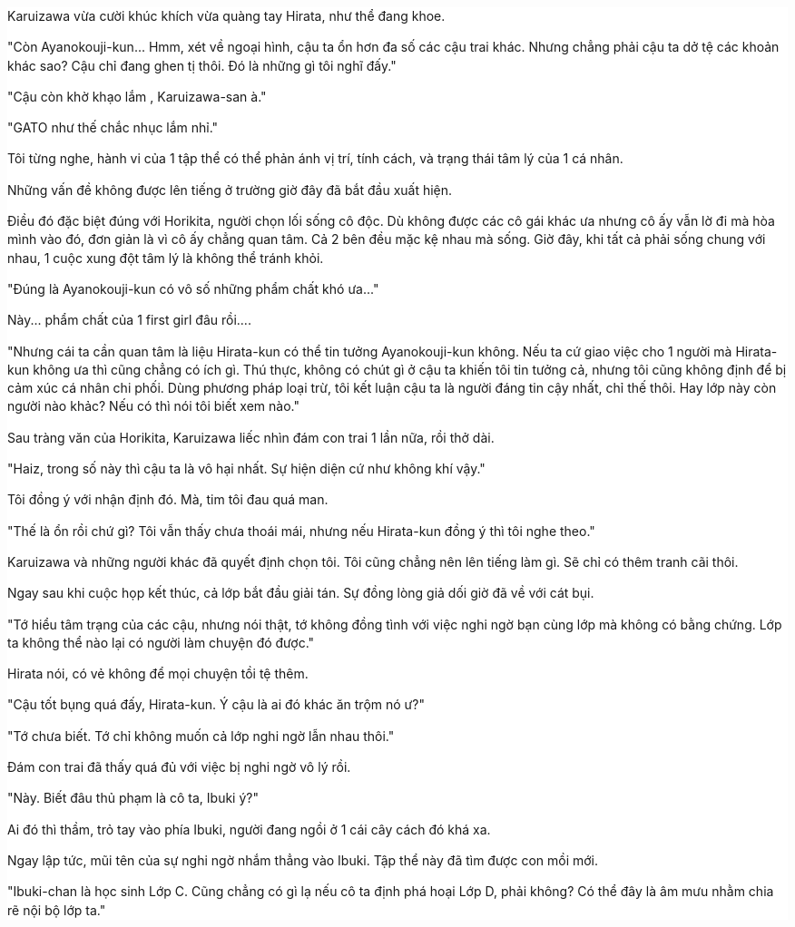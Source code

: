 Karuizawa vừa cười khúc khích vừa quàng tay Hirata, như thể đang khoe.

"Còn Ayanokouji-kun\... Hmm, xét về ngoại hình, cậu ta ổn hơn đa số các cậu trai khác. Nhưng chẳng phải cậu ta dở tệ các khoản khác sao? Cậu chỉ đang ghen tị thôi. Đó là những gì tôi nghĩ đấy."

"Cậu còn khờ khạo lắm , Karuizawa-san à."

"GATO như thế chắc nhục lắm nhỉ."

Tôi từng nghe, hành vi của 1 tập thể có thể phản ánh vị trí, tính cách, và trạng thái tâm lý của 1 cá nhân.

Những vấn đề không được lên tiếng ở trường giờ đây đã bắt đầu xuất hiện.

Điều đó đặc biệt đúng với Horikita, người chọn lối sống cô độc. Dù không được các cô gái khác ưa nhưng cô ấy vẫn lờ đi mà hòa mình vào đó, đơn giản là vì cô ấy chẳng quan tâm. Cả 2 bên đều mặc kệ nhau mà sống. Giờ đây, khi tất cả phải sống chung với nhau, 1 cuộc xung đột tâm lý là không thể tránh khỏi.

"Đúng là Ayanokouji-kun có vô số những phẩm chất khó ưa\..."

Này\... phẩm chất của 1 first girl đâu rồi\....

"Nhưng cái ta cần quan tâm là liệu Hirata-kun có thể tin tưởng Ayanokouji-kun không. Nếu ta cứ giao việc cho 1 người mà Hirata-kun không ưa thì cũng chẳng có ích gì. Thú thực, không có chút gì ở cậu ta khiến tôi tin tưởng cả, nhưng tôi cũng không định để bị cảm xúc cá nhân chi phối. Dùng phương pháp loại trừ, tôi kết luận cậu ta là người đáng tin cậy nhất, chỉ thế thôi. Hay lớp này còn người nào khảc? Nếu có thì nói tôi biết xem nào."

Sau tràng văn của Horikita, Karuizawa liếc nhìn đám con trai 1 lần nữa, rồi thở dài.

"Haiz, trong số này thì cậu ta là vô hại nhất. Sự hiện diện cứ như không khí vậy."

Tôi đồng ý với nhận định đó. Mà, tim tôi đau quá man.

"Thế là ổn rồi chứ gì? Tôi vẫn thấy chưa thoái mái, nhưng nếu Hirata-kun đồng ý thì tôi nghe theo."

Karuizawa và những người khác đã quyết định chọn tôi. Tôi cũng chẳng nên lên tiếng làm gì. Sẽ chỉ có thêm tranh cãi thôi.

Ngay sau khi cuộc họp kết thúc, cả lớp bắt đầu giải tán. Sự đồng lòng giả dối giờ đã về với cát bụi.

"Tớ hiểu tâm trạng của các cậu, nhưng nói thật, tớ không đồng tình với việc nghi ngờ bạn cùng lớp mà không có bằng chứng. Lớp ta không thể nào lại có người làm chuyện đó được."

Hirata nói, có vẻ không để mọi chuyện tồi tệ thêm.

"Cậu tốt bụng quá đấy, Hirata-kun. Ý cậu là ai đó khác ăn trộm nó ư?"

"Tớ chưa biết. Tớ chỉ không muốn cả lớp nghi ngờ lẫn nhau thôi."

Đám con trai đã thấy quá đủ với việc bị nghi ngờ vô lý rồi.

"Này. Biết đâu thủ phạm là cô ta, Ibuki ý?"

Ai đó thì thầm, trỏ tay vào phía Ibuki, người đang ngồi ở 1 cái cây cách đó khá xa.

Ngay lập tức, mũi tên của sự nghi ngờ nhắm thẳng vào Ibuki. Tập thể này đã tìm được con mồi mới.

"Ibuki-chan là học sinh Lớp C. Cũng chẳng có gì lạ nếu cô ta định phá hoại Lớp D, phải không? Có thể đây là âm mưu nhằm chia rẽ nội bộ lớp ta."
